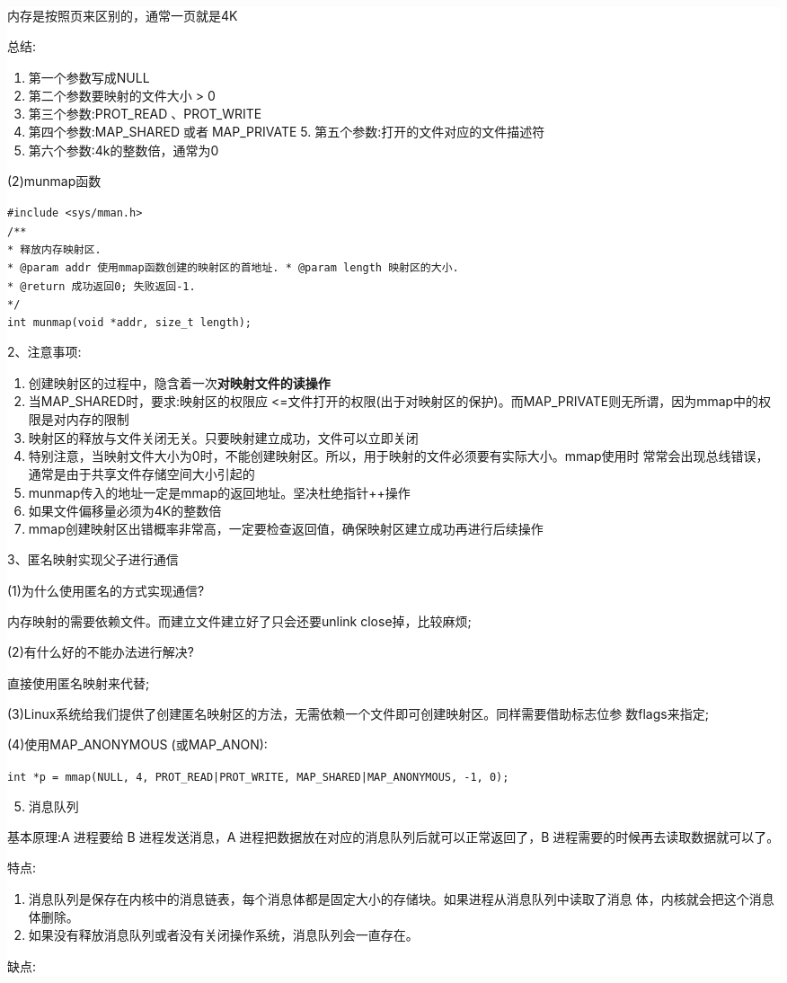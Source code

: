 内存是按照页来区别的，通常一页就是4K

总结:
1. 第一个参数写成NULL
2. 第二个参数要映射的文件大小 > 0
3. 第三个参数:PROT_READ 、PROT_WRITE
4. 第四个参数:MAP_SHARED 或者 MAP_PRIVATE 5. 第五个参数:打开的文件对应的文件描述符
6. 第六个参数:4k的整数倍，通常为0

(2)munmap函数

```
#include <sys/mman.h>
/**
* 释放内存映射区.
* @param addr 使用mmap函数创建的映射区的首地址. * @param length 映射区的大小.
* @return 成功返回0; 失败返回-1.
*/
int munmap(void *addr, size_t length);
```

2、注意事项:

1. 创建映射区的过程中，隐含着一次**对映射文件的读操作**
2. 当MAP_SHARED时，要求:映射区的权限应 <=文件打开的权限(出于对映射区的保护)。而MAP_PRIVATE则无所谓，因为mmap中的权限是对内存的限制
3. 映射区的释放与文件关闭无关。只要映射建立成功，文件可以立即关闭
4. 特别注意，当映射文件大小为0时，不能创建映射区。所以，用于映射的文件必须要有实际大小。mmap使用时
 常常会出现总线错误，通常是由于共享文件存储空间大小引起的
5.  munmap传入的地址一定是mmap的返回地址。坚决杜绝指针++操作
6.  如果文件偏移量必须为4K的整数倍
7.  mmap创建映射区出错概率非常高，一定要检查返回值，确保映射区建立成功再进行后续操作

3、匿名映射实现父子进行通信

(1)为什么使用匿名的方式实现通信?

内存映射的需要依赖文件。而建立文件建立好了只会还要unlink close掉，比较麻烦;

(2)有什么好的不能办法进行解决?

直接使用匿名映射来代替;

(3)Linux系统给我们提供了创建匿名映射区的方法，无需依赖一个文件即可创建映射区。同样需要借助标志位参 数flags来指定;

(4)使用MAP_ANONYMOUS (或MAP_ANON):

```
int *p = mmap(NULL, 4, PROT_READ|PROT_WRITE, MAP_SHARED|MAP_ANONYMOUS, -1, 0);
```

5. 消息队列

基本原理:A 进程要给 B 进程发送消息，A 进程把数据放在对应的消息队列后就可以正常返回了，B 进程需要的时候再去读取数据就可以了。

特点:

1. 消息队列是保存在内核中的消息链表，每个消息体都是固定大小的存储块。如果进程从消息队列中读取了消息 体，内核就会把这个消息体删除。
2. 如果没有释放消息队列或者没有关闭操作系统，消息队列会一直存在。

缺点:
